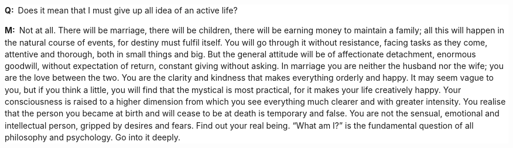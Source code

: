 **Q:**&ensp;Does it mean that I must give up all idea of an active life?

**M:**&ensp;Not at all. There will be marriage, there will be children, there will be earning money to maintain a family; all this will happen in the natural course of events, for destiny must fulfil itself. You will go through it without resistance, facing tasks as they come, attentive and thorough, both in small things and big. But the general attitude will be of affectionate detachment, enormous goodwill, without expectation of return, constant giving without asking. In marriage you are neither the husband nor the wife; you are the love between the two. You are the clarity and kindness that makes everything orderly and happy. It may seem vague to you, but if you think a little, you will find that the mystical is most practical, for it makes your life creatively happy. Your consciousness is raised to a higher dimension from which you see everything much clearer and with greater intensity. You realise that the person you became at birth and will cease to be at death is temporary and false. You are not the sensual, emotional and intellectual person, gripped by desires and fears. Find out your real being. “What am I?” is the fundamental question of all philosophy and psychology. Go into it deeply.

<script>
export default {
  props: ["slot-key"],
  mounted () {
    tippy("[data-tippy-content]", {allowHTML: true});
  }
}
</script>
